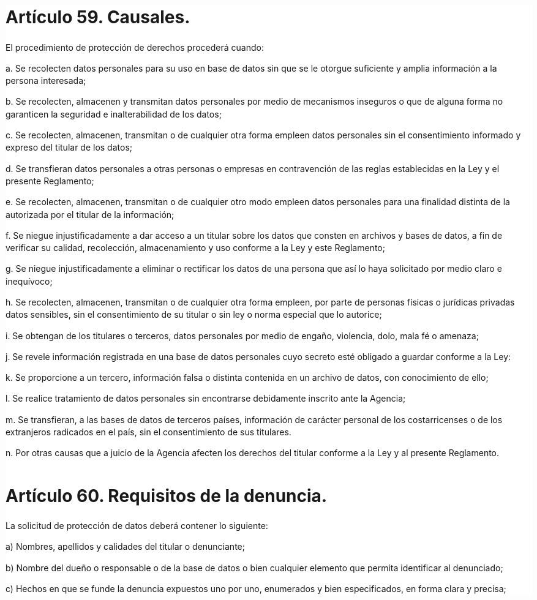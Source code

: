 # Artículo 59. Causales.

El procedimiento de protección de derechos procederá cuando:

a. Se recolecten datos personales para su uso en base de datos sin que se le otorgue suficiente y amplia información a la persona interesada;

b. Se recolecten, almacenen y transmitan datos personales por medio de mecanismos inseguros o que de alguna forma no garanticen la seguridad e inalterabilidad de los datos;

c. Se recolecten, almacenen, transmitan o de cualquier otra forma empleen datos personales sin el consentimiento informado y expreso del titular de los datos;

d. Se transfieran datos personales a otras personas o empresas en contravención de las reglas establecidas en la Ley y el presente Reglamento;

e. Se recolecten, almacenen, transmitan o de cualquier otro modo empleen datos personales para una finalidad distinta de la autorizada por el titular de la información;

f. Se niegue injustificadamente a dar acceso a un titular sobre los datos que consten en archivos y bases de datos, a fin de verificar su calidad, recolección, almacenamiento y uso conforme a la Ley y este Reglamento;

g. Se niegue injustificadamente a eliminar o rectificar los datos de una persona que así lo haya solicitado por medio claro e inequívoco;

h. Se recolecten, almacenen, transmitan o de cualquier otra forma empleen, por parte de personas físicas o jurídicas privadas datos sensibles, sin el consentimiento de su titular o sin ley o norma especial que lo autorice;

i. Se obtengan de los titulares o terceros, datos personales por medio de engaño, violencia, dolo, mala fé o amenaza;

j. Se revele información registrada en una base de datos personales cuyo secreto esté obligado a guardar conforme a la Ley:

k. Se proporcione a un tercero, información falsa o distinta contenida en un archivo de datos, con conocimiento de ello;

l. Se realice tratamiento de datos personales sin encontrarse debidamente inscrito ante la Agencia;

m. Se transfieran, a las bases de datos de terceros países, información de carácter personal de los costarricenses o de los extranjeros radicados en el país, sin el consentimiento de sus titulares.

n. Por otras causas que a juicio de la Agencia afecten los derechos del titular conforme a la Ley y al presente Reglamento.

# Artículo 60. Requisitos de la denuncia.

La solicitud de protección de datos deberá contener lo siguiente:

a) Nombres, apellidos y calidades del titular o denunciante;

b) Nombre del dueño o responsable o de la base de datos o bien cualquier elemento que permita identificar al denunciado;

c) Hechos en que se funde la denuncia expuestos uno por uno, enumerados y bien especificados, en forma clara y precisa;
